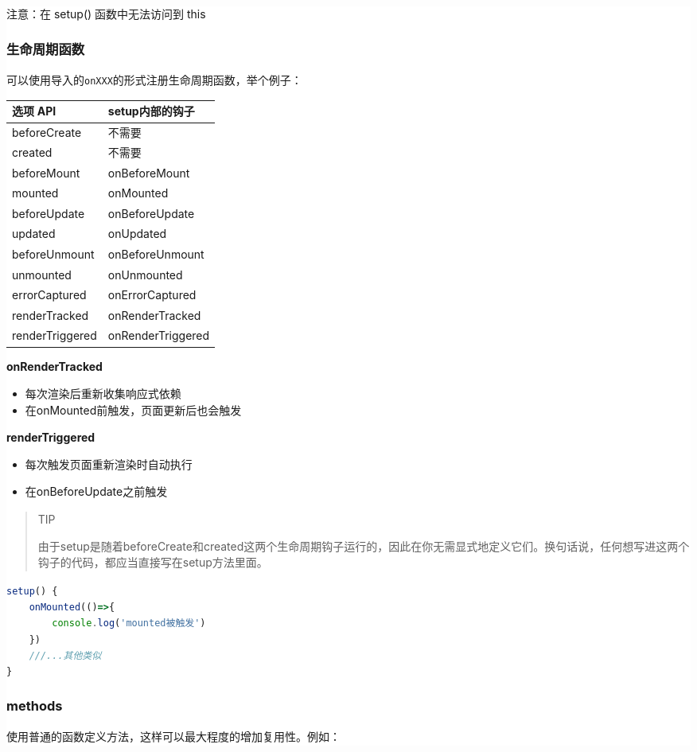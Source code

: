 注意：在 setup() 函数中无法访问到 this 

### 生命周期函数

可以使用导入的`onXXX`的形式注册生命周期函数，举个例子：

| 选项 API        | setup内部的钩子   |
| :-------------- | :---------------- |
| beforeCreate    | 不需要            |
| created         | 不需要            |
| beforeMount     | onBeforeMount     |
| mounted         | onMounted         |
| beforeUpdate    | onBeforeUpdate    |
| updated         | onUpdated         |
| beforeUnmount   | onBeforeUnmount   |
| unmounted       | onUnmounted       |
| errorCaptured   | onErrorCaptured   |
| renderTracked   | onRenderTracked   |
| renderTriggered | onRenderTriggered |

**onRenderTracked**

- 每次渲染后重新收集响应式依赖
- 在onMounted前触发，页面更新后也会触发

**renderTriggered**

- 每次触发页面重新渲染时自动执行

- 在onBeforeUpdate之前触发

> TIP
>
> 由于setup是随着beforeCreate和created这两个生命周期钩子运行的，因此在你无需显式地定义它们。换句话说，任何想写进这两个钩子的代码，都应当直接写在setup方法里面。

```javascript
setup() {
    onMounted(()=>{
        console.log('mounted被触发')
    })
    ///...其他类似
}
```

### methods

使用普通的函数定义方法，这样可以最大程度的增加复用性。例如：
